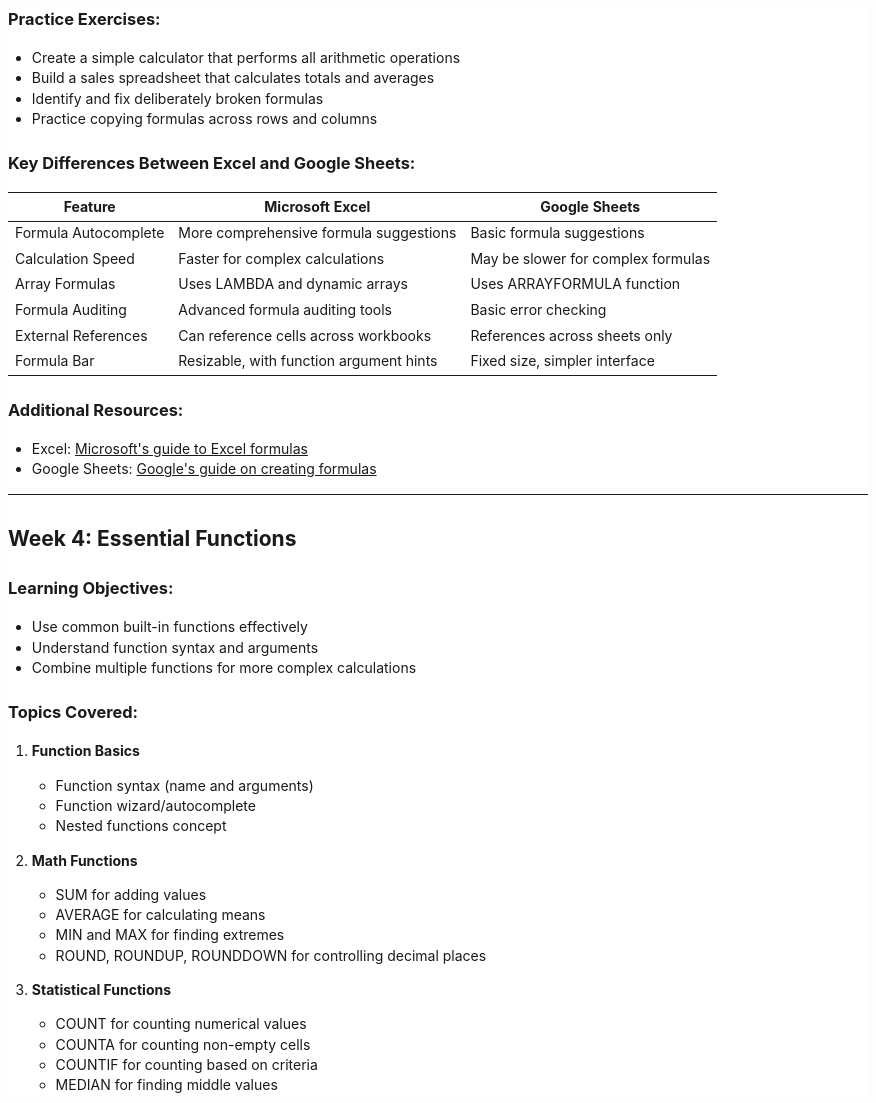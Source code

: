 ### Practice Exercises:
- Create a simple calculator that performs all arithmetic operations
- Build a sales spreadsheet that calculates totals and averages
- Identify and fix deliberately broken formulas
- Practice copying formulas across rows and columns

### Key Differences Between Excel and Google Sheets:

| Feature | Microsoft Excel | Google Sheets |
|---------|----------------|---------------|
| Formula Autocomplete | More comprehensive formula suggestions | Basic formula suggestions |
| Calculation Speed | Faster for complex calculations | May be slower for complex formulas |
| Array Formulas | Uses LAMBDA and dynamic arrays | Uses ARRAYFORMULA function |
| Formula Auditing | Advanced formula auditing tools | Basic error checking |
| External References | Can reference cells across workbooks | References across sheets only |
| Formula Bar | Resizable, with function argument hints | Fixed size, simpler interface |

### Additional Resources:
- Excel: [Microsoft's guide to Excel formulas](https://support.microsoft.com/en-us/office/overview-of-formulas-in-excel-ecfdc708-9162-49e8-b993-c311f47ca173)
- Google Sheets: [Google's guide on creating formulas](https://support.google.com/docs/answer/46977?hl=en&co=GENIE.Platform%3DDesktop)

---

## Week 4: Essential Functions

### Learning Objectives:
- Use common built-in functions effectively
- Understand function syntax and arguments
- Combine multiple functions for more complex calculations

### Topics Covered:

1. **Function Basics**
   - Function syntax (name and arguments)
   - Function wizard/autocomplete
   - Nested functions concept

2. **Math Functions**
   - SUM for adding values
   - AVERAGE for calculating means
   - MIN and MAX for finding extremes
   - ROUND, ROUNDUP, ROUNDDOWN for controlling decimal places

3. **Statistical Functions**
   - COUNT for counting numerical values
   - COUNTA for counting non-empty cells
   - COUNTIF for counting based on criteria
   - MEDIAN for finding middle values
